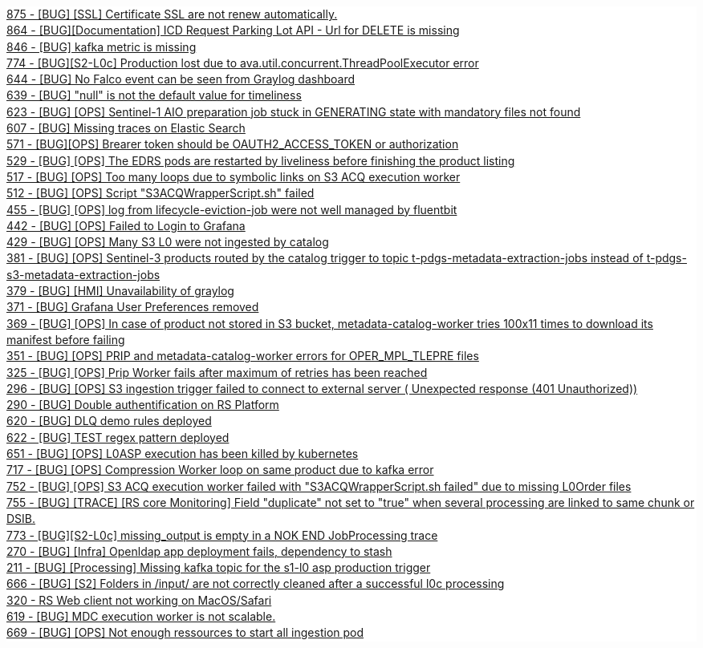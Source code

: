 [875 - [BUG] [SSL] Certificate SSL are not renew automatically.](https://github.com/COPRS/rs-issues/issues/875)  
[864 - [BUG][Documentation] ICD Request Parking Lot API - Url for DELETE is missing](https://github.com/COPRS/rs-issues/issues/864)  
[846 - [BUG] kafka metric is missing](https://github.com/COPRS/rs-issues/issues/846)  
[774 - [BUG][S2-L0c] Production lost due to ava.util.concurrent.ThreadPoolExecutor error](https://github.com/COPRS/rs-issues/issues/774)  
[644 - [BUG] No Falco event can be seen from Graylog dashboard](https://github.com/COPRS/rs-issues/issues/644)  
[639 - [BUG] "null" is not the default value for timeliness](https://github.com/COPRS/rs-issues/issues/639)  
[623 - [BUG] [OPS] Sentinel-1 AIO preparation job stuck in GENERATING state with mandatory files not found](https://github.com/COPRS/rs-issues/issues/623)  
[607 - [BUG] Missing traces on Elastic Search ](https://github.com/COPRS/rs-issues/issues/607)  
[571 - [BUG][OPS] Brearer token should be OAUTH2_ACCESS_TOKEN or authorization](https://github.com/COPRS/rs-issues/issues/571)  
[529 - [BUG] [OPS] The EDRS pods are restarted by liveliness before finishing the product listing](https://github.com/COPRS/rs-issues/issues/529)  
[517 - [BUG] [OPS] Too many loops due to symbolic links on S3 ACQ execution worker](https://github.com/COPRS/rs-issues/issues/517)  
[512 - [BUG] [OPS] Script "S3ACQWrapperScript.sh" failed](https://github.com/COPRS/rs-issues/issues/512)  
[455 - [BUG] [OPS] log from lifecycle-eviction-job were not well managed by fluentbit](https://github.com/COPRS/rs-issues/issues/455)  
[442 - [BUG] [OPS] Failed to Login to Grafana](https://github.com/COPRS/rs-issues/issues/442)  
[429 - [BUG] [OPS] Many S3 L0 were not ingested by catalog ](https://github.com/COPRS/rs-issues/issues/429)  
[381 - [BUG] [OPS] Sentinel-3 products routed by the catalog trigger to topic t-pdgs-metadata-extraction-jobs instead of t-pdgs-s3-metadata-extraction-jobs](https://github.com/COPRS/rs-issues/issues/381)  
[379 - [BUG] [HMI] Unavailability of graylog ](https://github.com/COPRS/rs-issues/issues/379)  
[371 - [BUG] Grafana User Preferences removed](https://github.com/COPRS/rs-issues/issues/371)  
[369 - [BUG] [OPS] In case of product not stored in S3 bucket, metadata-catalog-worker tries 100x11 times to download its manifest before failing](https://github.com/COPRS/rs-issues/issues/369)  
[351 - [BUG] [OPS] PRIP and  metadata-catalog-worker errors for OPER_MPL_TLEPRE files](https://github.com/COPRS/rs-issues/issues/351)  
[325 - [BUG] [OPS] Prip Worker fails after maximum of retries has been reached](https://github.com/COPRS/rs-issues/issues/325)  
[296 - [BUG] [OPS] S3 ingestion trigger failed to connect to external server ( Unexpected response (401 Unauthorized))](https://github.com/COPRS/rs-issues/issues/296)  
[290 - [BUG] Double authentification on RS Platform ](https://github.com/COPRS/rs-issues/issues/290)  
[620 - [BUG] DLQ demo rules deployed](https://github.com/COPRS/rs-issues/issues/620)  
[622 - [BUG] TEST regex pattern deployed  ](https://github.com/COPRS/rs-issues/issues/622)  
[651 - [BUG] [OPS] L0ASP execution has been killed by kubernetes](https://github.com/COPRS/rs-issues/issues/651)  
[717 - [BUG] [OPS] Compression Worker loop on same product due  to kafka error](https://github.com/COPRS/rs-issues/issues/717)  
[752 - [BUG] [OPS] S3 ACQ execution worker failed with "S3ACQWrapperScript.sh failed" due to missing L0Order files](https://github.com/COPRS/rs-issues/issues/752)  
[755 - [BUG] [TRACE] [RS core Monitoring] Field "duplicate" not set to "true" when several processing are linked to same chunk or DSIB.](https://github.com/COPRS/rs-issues/issues/755)  
[773 - [BUG][S2-L0c] missing_output is empty in a NOK END JobProcessing trace](https://github.com/COPRS/rs-issues/issues/773)  
[270 - [BUG] [Infra] Openldap app deployment fails, dependency to stash](https://github.com/COPRS/rs-issues/issues/270)  
[211 - [BUG] [Processing] Missing kafka topic for the s1-l0 asp production trigger](https://github.com/COPRS/rs-issues/issues/211)  
[666 - [BUG] [S2] Folders in /input/ are not correctly cleaned after a successful l0c processing ](https://github.com/COPRS/rs-issues/issues/666)  
[320 - RS Web client not working on MacOS/Safari](https://github.com/COPRS/rs-issues/issues/320)  
[619 - [BUG] MDC execution worker is not scalable.](https://github.com/COPRS/rs-issues/issues/619)  
[669 - [BUG] [OPS] Not enough ressources to start all ingestion pod ](https://github.com/COPRS/rs-issues/issues/669)  